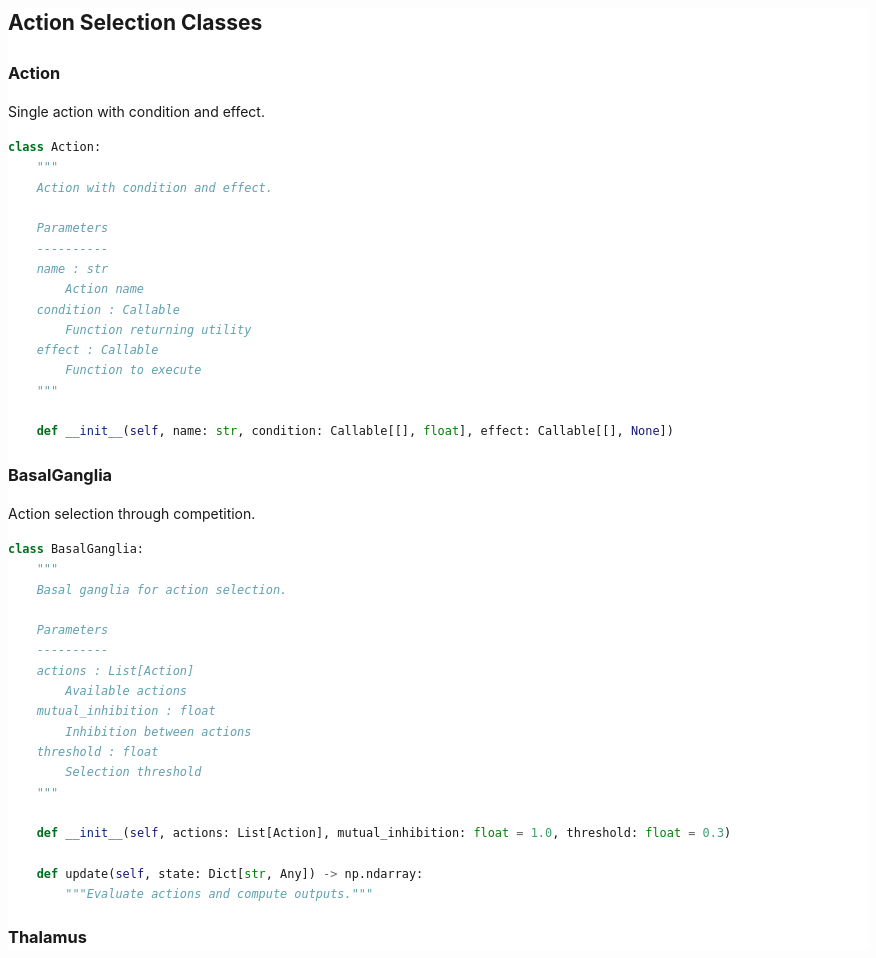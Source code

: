 ## Action Selection Classes

### Action

Single action with condition and effect.

```python
class Action:
    """
    Action with condition and effect.
    
    Parameters
    ----------
    name : str
        Action name
    condition : Callable
        Function returning utility
    effect : Callable
        Function to execute
    """
    
    def __init__(self, name: str, condition: Callable[[], float], effect: Callable[[], None])
```

### BasalGanglia

Action selection through competition.

```python
class BasalGanglia:
    """
    Basal ganglia for action selection.
    
    Parameters
    ----------
    actions : List[Action]
        Available actions
    mutual_inhibition : float
        Inhibition between actions
    threshold : float
        Selection threshold
    """
    
    def __init__(self, actions: List[Action], mutual_inhibition: float = 1.0, threshold: float = 0.3)
    
    def update(self, state: Dict[str, Any]) -> np.ndarray:
        """Evaluate actions and compute outputs."""
```

### Thalamus
